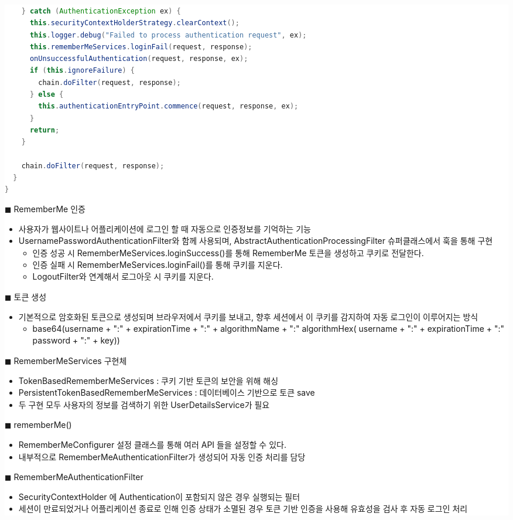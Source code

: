 ```java
    } catch (AuthenticationException ex) {
      this.securityContextHolderStrategy.clearContext();
      this.logger.debug("Failed to process authentication request", ex);
      this.rememberMeServices.loginFail(request, response);
      onUnsuccessfulAuthentication(request, response, ex);
      if (this.ignoreFailure) {
        chain.doFilter(request, response);
      } else {
        this.authenticationEntryPoint.commence(request, response, ex);
      }
      return;
    }

    chain.doFilter(request, response);
  }
}
```

◼︎ RememberMe 인증

- 사용자가 웹사이트나 어플리케이션에 로그인 할 때 자동으로 인증정보를 기억하는 기능
- UsernamePasswordAuthenticationFilter와 함께 사용되며, AbstractAuthenticationProcessingFilter 슈퍼클래스에서 훅을
  통해 구현
    - 인증 성공 시 RememberMeServices.loginSuccess()를 통해 RememberMe 토큰을 생성하고 쿠키로 전달한다.
    - 인증 실패 시 RememberMeServices.loginFail()를 통해 쿠키를 지운다.
    - LogoutFilter와 연계해서 로그아웃 시 쿠키를 지운다.

◼︎ 토큰 생성

- 기본적으로 암호화된 토큰으로 생성되며 브라우저에서 쿠키를 보내고, 향후 세션에서 이 쿠키를 감지하여 자동 로그인이 이루어지는 방식
    - base64(username + ":" + expirationTime + ":" + algorithmName + ":" algorithmHex(
      username + ":" + expirationTime + ":" password + ":" + key))

◼︎ RememberMeServices 구현체

- TokenBasedRememberMeServices : 쿠키 기반 토큰의 보안을 위해 해싱
- PersistentTokenBasedRememberMeServices : 데이터베이스 기반으로 토큰 save
- 두 구현 모두 사용자의 정보를 검색하기 위한 UserDetailsService가 필요

◼︎ rememberMe()

- RememberMeConfigurer 설정 클래스를 통해 여러 API 들을 설정할 수 있다.
- 내부적으로 RememberMeAuthenticationFilter가 생성되어 자동 인증 처리를 담당

◼︎ RememberMeAuthenticationFilter

- SecurityContextHolder 에 Authentication이 포함되지 않은 경우 실행되는 필터
- 세션이 만료되었거나 어플리케이션 종료로 인해 인증 상태가 소멸된 경우 토큰 기반 인증을 사용해 유효성을 검사 후 자동 로그인 처리
